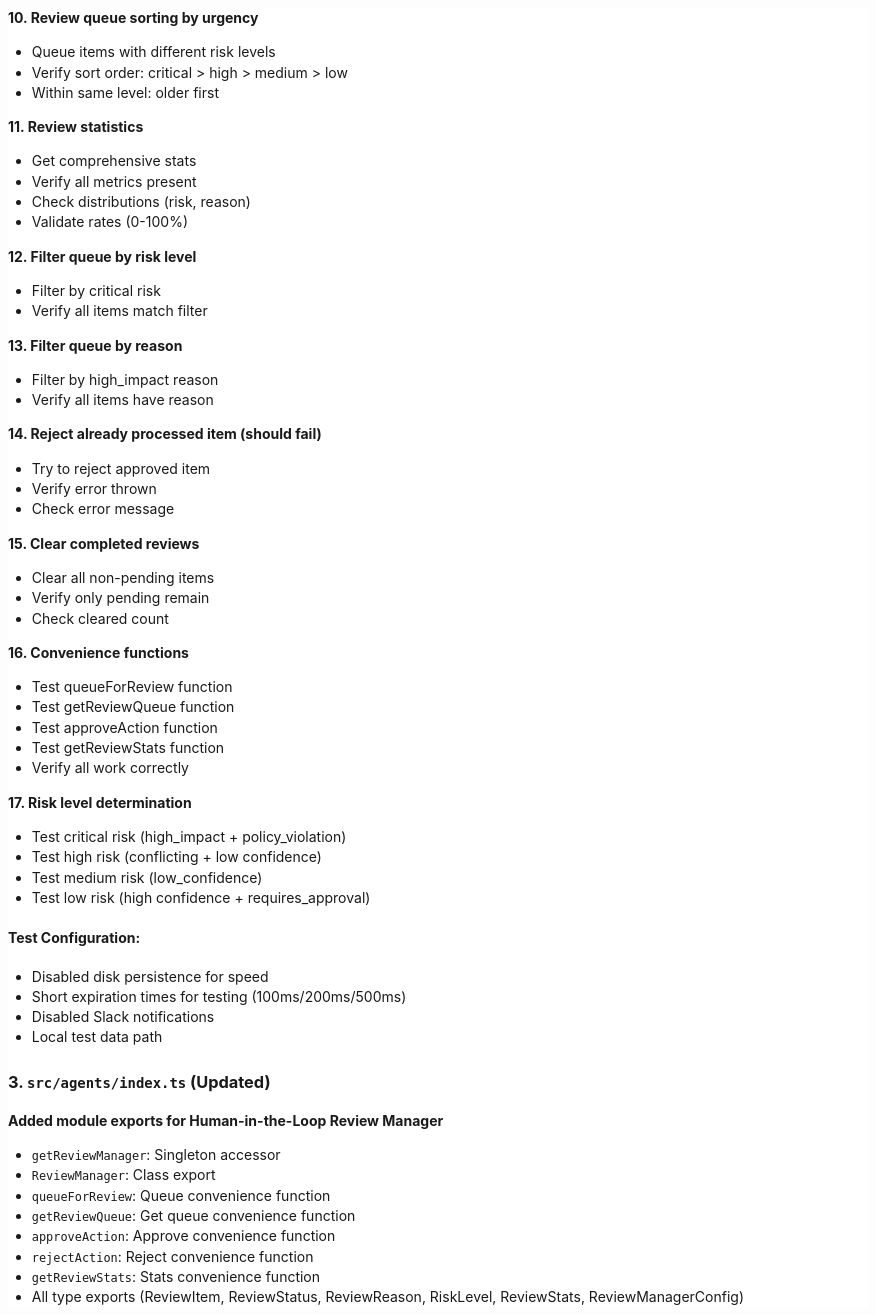 **10. Review queue sorting by urgency**
- Queue items with different risk levels
- Verify sort order: critical > high > medium > low
- Within same level: older first

**11. Review statistics**
- Get comprehensive stats
- Verify all metrics present
- Check distributions (risk, reason)
- Validate rates (0-100%)

**12. Filter queue by risk level**
- Filter by critical risk
- Verify all items match filter

**13. Filter queue by reason**
- Filter by high_impact reason
- Verify all items have reason

**14. Reject already processed item (should fail)**
- Try to reject approved item
- Verify error thrown
- Check error message

**15. Clear completed reviews**
- Clear all non-pending items
- Verify only pending remain
- Check cleared count

**16. Convenience functions**
- Test queueForReview function
- Test getReviewQueue function
- Test approveAction function
- Test getReviewStats function
- Verify all work correctly

**17. Risk level determination**
- Test critical risk (high_impact + policy_violation)
- Test high risk (conflicting + low confidence)
- Test medium risk (low_confidence)
- Test low risk (high confidence + requires_approval)

#### Test Configuration:
- Disabled disk persistence for speed
- Short expiration times for testing (100ms/200ms/500ms)
- Disabled Slack notifications
- Local test data path

### 3. `src/agents/index.ts` (Updated)
**Added module exports for Human-in-the-Loop Review Manager**
- `getReviewManager`: Singleton accessor
- `ReviewManager`: Class export
- `queueForReview`: Queue convenience function
- `getReviewQueue`: Get queue convenience function
- `approveAction`: Approve convenience function
- `rejectAction`: Reject convenience function
- `getReviewStats`: Stats convenience function
- All type exports (ReviewItem, ReviewStatus, ReviewReason, RiskLevel, ReviewStats, ReviewManagerConfig)
